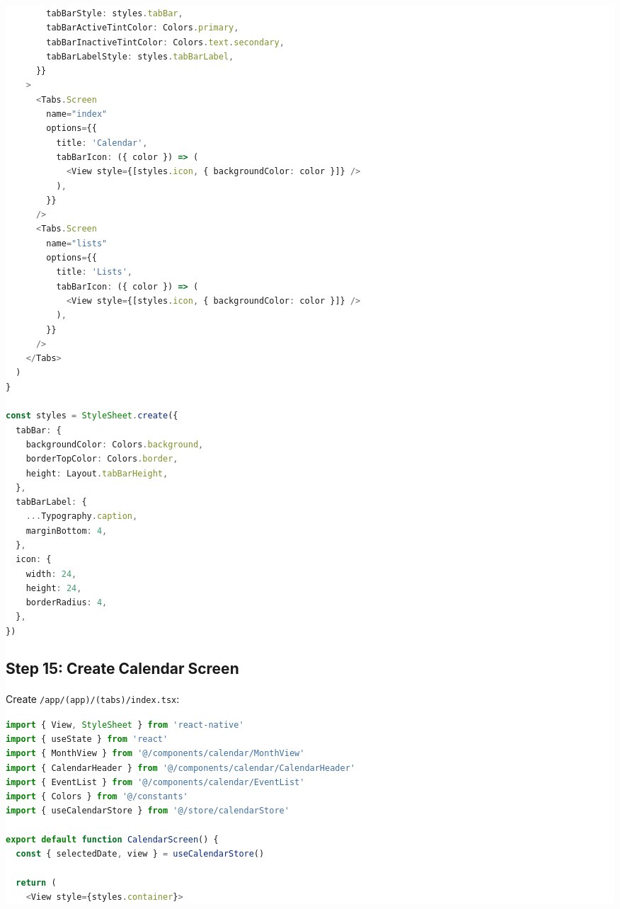 ```typescript
        tabBarStyle: styles.tabBar,
        tabBarActiveTintColor: Colors.primary,
        tabBarInactiveTintColor: Colors.text.secondary,
        tabBarLabelStyle: styles.tabBarLabel,
      }}
    >
      <Tabs.Screen
        name="index"
        options={{
          title: 'Calendar',
          tabBarIcon: ({ color }) => (
            <View style={[styles.icon, { backgroundColor: color }]} />
          ),
        }}
      />
      <Tabs.Screen
        name="lists"
        options={{
          title: 'Lists',
          tabBarIcon: ({ color }) => (
            <View style={[styles.icon, { backgroundColor: color }]} />
          ),
        }}
      />
    </Tabs>
  )
}

const styles = StyleSheet.create({
  tabBar: {
    backgroundColor: Colors.background,
    borderTopColor: Colors.border,
    height: Layout.tabBarHeight,
  },
  tabBarLabel: {
    ...Typography.caption,
    marginBottom: 4,
  },
  icon: {
    width: 24,
    height: 24,
    borderRadius: 4,
  },
})
```

## Step 15: Create Calendar Screen
Create `/app/(app)/(tabs)/index.tsx`:
```typescript
import { View, StyleSheet } from 'react-native'
import { useState } from 'react'
import { MonthView } from '@/components/calendar/MonthView'
import { CalendarHeader } from '@/components/calendar/CalendarHeader'
import { EventList } from '@/components/calendar/EventList'
import { Colors } from '@/constants'
import { useCalendarStore } from '@/store/calendarStore'

export default function CalendarScreen() {
  const { selectedDate, view } = useCalendarStore()
  
  return (
    <View style={styles.container}>
```